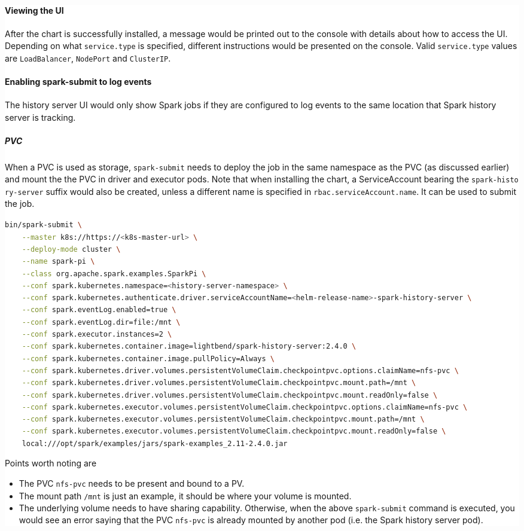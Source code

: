 #### Viewing the UI

After the chart is successfully installed, a message would be printed out to the console with details about how to access the UI. Depending on what `service.type` is specified, different instructions would be presented on the console. Valid `service.type` values are `LoadBalancer`, `NodePort` and `ClusterIP`. 

#### Enabling spark-submit to log events

The history server UI would only show Spark jobs if they are configured to log events to the same location that Spark history server is tracking.

##### PVC

When a PVC is used as storage, `spark-submit` needs to deploy the job in the same namespace as the PVC (as discussed earlier) and mount the the PVC in driver and executor pods. Note that when installing the chart, a ServiceAccount bearing the `spark-history-server` suffix would also be created, unless a different name is specified in `rbac.serviceAccount.name`. It can be used to submit the job.

```bash
bin/spark-submit \
    --master k8s://https://<k8s-master-url> \
    --deploy-mode cluster \
    --name spark-pi \
    --class org.apache.spark.examples.SparkPi \
    --conf spark.kubernetes.namespace=<history-server-namespace> \
    --conf spark.kubernetes.authenticate.driver.serviceAccountName=<helm-release-name>-spark-history-server \
    --conf spark.eventLog.enabled=true \
    --conf spark.eventLog.dir=file:/mnt \
    --conf spark.executor.instances=2 \
    --conf spark.kubernetes.container.image=lightbend/spark-history-server:2.4.0 \
    --conf spark.kubernetes.container.image.pullPolicy=Always \
    --conf spark.kubernetes.driver.volumes.persistentVolumeClaim.checkpointpvc.options.claimName=nfs-pvc \
    --conf spark.kubernetes.driver.volumes.persistentVolumeClaim.checkpointpvc.mount.path=/mnt \
    --conf spark.kubernetes.driver.volumes.persistentVolumeClaim.checkpointpvc.mount.readOnly=false \
    --conf spark.kubernetes.executor.volumes.persistentVolumeClaim.checkpointpvc.options.claimName=nfs-pvc \
    --conf spark.kubernetes.executor.volumes.persistentVolumeClaim.checkpointpvc.mount.path=/mnt \
    --conf spark.kubernetes.executor.volumes.persistentVolumeClaim.checkpointpvc.mount.readOnly=false \
    local:///opt/spark/examples/jars/spark-examples_2.11-2.4.0.jar
```

Points worth noting are

* The PVC `nfs-pvc` needs to be present and bound to a PV.
* The mount path `/mnt` is just an example, it should be where your volume is mounted. 
* The underlying volume needs to have sharing capability. Otherwise, when the above `spark-submit` command is executed, you would see an error saying that the PVC `nfs-pvc` is already mounted by another pod (i.e. the Spark history server pod).
